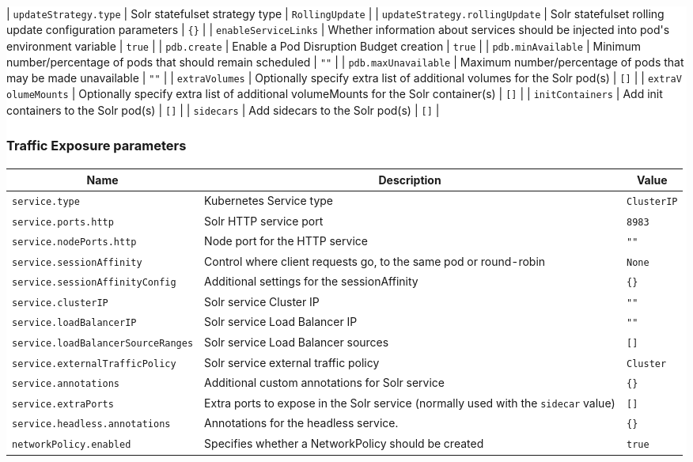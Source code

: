 | `updateStrategy.type`                               | Solr statefulset strategy type                                                                                                                                                                                    | `RollingUpdate`  |
| `updateStrategy.rollingUpdate`                      | Solr statefulset rolling update configuration parameters                                                                                                                                                          | `{}`             |
| `enableServiceLinks`                                | Whether information about services should be injected into pod's environment variable                                                                                                                             | `true`           |
| `pdb.create`                                        | Enable a Pod Disruption Budget creation                                                                                                                                                                           | `true`           |
| `pdb.minAvailable`                                  | Minimum number/percentage of pods that should remain scheduled                                                                                                                                                    | `""`             |
| `pdb.maxUnavailable`                                | Maximum number/percentage of pods that may be made unavailable                                                                                                                                                    | `""`             |
| `extraVolumes`                                      | Optionally specify extra list of additional volumes for the Solr pod(s)                                                                                                                                           | `[]`             |
| `extraVolumeMounts`                                 | Optionally specify extra list of additional volumeMounts for the Solr container(s)                                                                                                                                | `[]`             |
| `initContainers`                                    | Add init containers to the Solr pod(s)                                                                                                                                                                            | `[]`             |
| `sidecars`                                          | Add sidecars to the Solr pod(s)                                                                                                                                                                                   | `[]`             |

### Traffic Exposure parameters

| Name                                    | Description                                                                                                                      | Value                    |
| --------------------------------------- | -------------------------------------------------------------------------------------------------------------------------------- | ------------------------ |
| `service.type`                          | Kubernetes Service type                                                                                                          | `ClusterIP`              |
| `service.ports.http`                    | Solr HTTP service port                                                                                                           | `8983`                   |
| `service.nodePorts.http`                | Node port for the HTTP service                                                                                                   | `""`                     |
| `service.sessionAffinity`               | Control where client requests go, to the same pod or round-robin                                                                 | `None`                   |
| `service.sessionAffinityConfig`         | Additional settings for the sessionAffinity                                                                                      | `{}`                     |
| `service.clusterIP`                     | Solr service Cluster IP                                                                                                          | `""`                     |
| `service.loadBalancerIP`                | Solr service Load Balancer IP                                                                                                    | `""`                     |
| `service.loadBalancerSourceRanges`      | Solr service Load Balancer sources                                                                                               | `[]`                     |
| `service.externalTrafficPolicy`         | Solr service external traffic policy                                                                                             | `Cluster`                |
| `service.annotations`                   | Additional custom annotations for Solr service                                                                                   | `{}`                     |
| `service.extraPorts`                    | Extra ports to expose in the Solr service (normally used with the `sidecar` value)                                               | `[]`                     |
| `service.headless.annotations`          | Annotations for the headless service.                                                                                            | `{}`                     |
| `networkPolicy.enabled`                 | Specifies whether a NetworkPolicy should be created                                                                              | `true`                   |